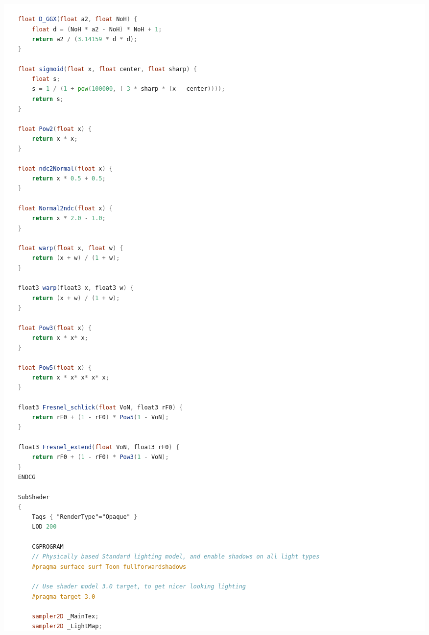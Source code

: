 ```glsl

	float D_GGX(float a2, float NoH) {
		float d = (NoH * a2 - NoH) * NoH + 1;
		return a2 / (3.14159 * d * d);
	}

	float sigmoid(float x, float center, float sharp) {
		float s;
		s = 1 / (1 + pow(100000, (-3 * sharp * (x - center))));
		return s;
	}

	float Pow2(float x) {
		return x * x;
	}

	float ndc2Normal(float x) {
		return x * 0.5 + 0.5;
	}

	float Normal2ndc(float x) {
		return x * 2.0 - 1.0;
	}

	float warp(float x, float w) {
		return (x + w) / (1 + w);
	}

	float3 warp(float3 x, float3 w) {
		return (x + w) / (1 + w);
	}

	float Pow3(float x) {
		return x * x* x;
	}

	float Pow5(float x) {
		return x * x* x* x* x;
	}

	float3 Fresnel_schlick(float VoN, float3 rF0) {
		return rF0 + (1 - rF0) * Pow5(1 - VoN);
	}

	float3 Fresnel_extend(float VoN, float3 rF0) {
		return rF0 + (1 - rF0) * Pow3(1 - VoN);
	}
	ENDCG

    SubShader
    {
        Tags { "RenderType"="Opaque" }
        LOD 200

        CGPROGRAM
        // Physically based Standard lighting model, and enable shadows on all light types
        #pragma surface surf Toon fullforwardshadows

        // Use shader model 3.0 target, to get nicer looking lighting
        #pragma target 3.0

        sampler2D _MainTex;
		sampler2D _LightMap;
```